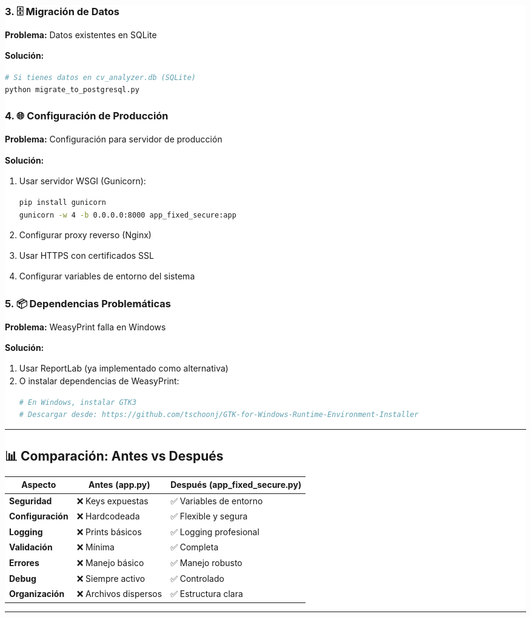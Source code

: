 ### 3. 🗄️ Migración de Datos

**Problema:** Datos existentes en SQLite

**Solución:**
```bash
# Si tienes datos en cv_analyzer.db (SQLite)
python migrate_to_postgresql.py
```

### 4. 🌐 Configuración de Producción

**Problema:** Configuración para servidor de producción

**Solución:**
1. Usar servidor WSGI (Gunicorn):
   ```bash
   pip install gunicorn
   gunicorn -w 4 -b 0.0.0.0:8000 app_fixed_secure:app
   ```

2. Configurar proxy reverso (Nginx)
3. Usar HTTPS con certificados SSL
4. Configurar variables de entorno del sistema

### 5. 📦 Dependencias Problemáticas

**Problema:** WeasyPrint falla en Windows

**Solución:**
1. Usar ReportLab (ya implementado como alternativa)
2. O instalar dependencias de WeasyPrint:
   ```bash
   # En Windows, instalar GTK3
   # Descargar desde: https://github.com/tschoonj/GTK-for-Windows-Runtime-Environment-Installer
   ```

---

## 📊 Comparación: Antes vs Después

| Aspecto | Antes (app.py) | Después (app_fixed_secure.py) |
|---------|----------------|--------------------------------|
| **Seguridad** | ❌ Keys expuestas | ✅ Variables de entorno |
| **Configuración** | ❌ Hardcodeada | ✅ Flexible y segura |
| **Logging** | ❌ Prints básicos | ✅ Logging profesional |
| **Validación** | ❌ Mínima | ✅ Completa |
| **Errores** | ❌ Manejo básico | ✅ Manejo robusto |
| **Debug** | ❌ Siempre activo | ✅ Controlado |
| **Organización** | ❌ Archivos dispersos | ✅ Estructura clara |

---